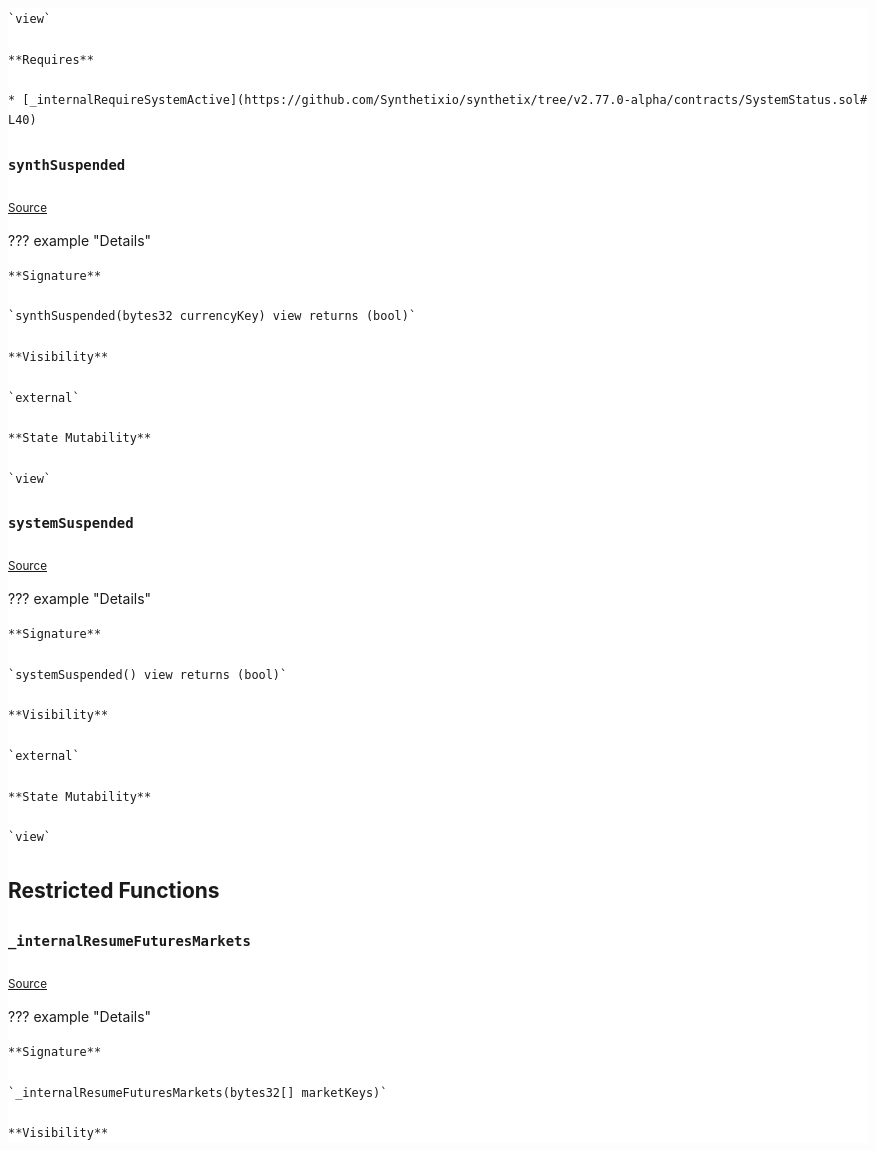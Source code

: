    `view`

    **Requires**

    * [_internalRequireSystemActive](https://github.com/Synthetixio/synthetix/tree/v2.77.0-alpha/contracts/SystemStatus.sol#L40)

### `synthSuspended`

<sub>[Source](https://github.com/Synthetixio/synthetix/tree/v2.77.0-alpha/contracts/SystemStatus.sol#L83)</sub>

??? example "Details"

    **Signature**

    `synthSuspended(bytes32 currencyKey) view returns (bool)`

    **Visibility**

    `external`

    **State Mutability**

    `view`

### `systemSuspended`

<sub>[Source](https://github.com/Synthetixio/synthetix/tree/v2.77.0-alpha/contracts/SystemStatus.sol#L43)</sub>

??? example "Details"

    **Signature**

    `systemSuspended() view returns (bool)`

    **Visibility**

    `external`

    **State Mutability**

    `view`

## Restricted Functions

### `_internalResumeFuturesMarkets`

<sub>[Source](https://github.com/Synthetixio/synthetix/tree/v2.77.0-alpha/contracts/SystemStatus.sol#L401)</sub>

??? example "Details"

    **Signature**

    `_internalResumeFuturesMarkets(bytes32[] marketKeys)`

    **Visibility**
